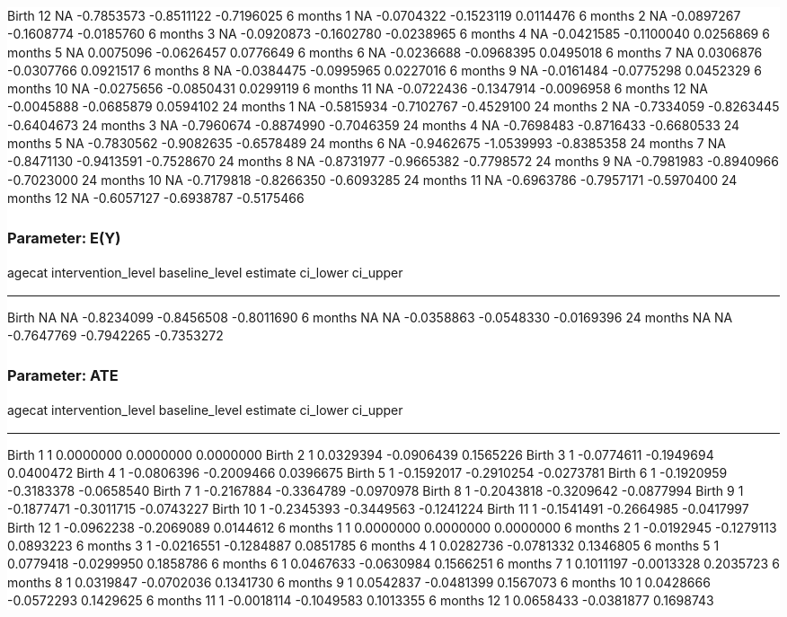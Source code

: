 Birth       12                   NA                -0.7853573   -0.8511122   -0.7196025
6 months    1                    NA                -0.0704322   -0.1523119    0.0114476
6 months    2                    NA                -0.0897267   -0.1608774   -0.0185760
6 months    3                    NA                -0.0920873   -0.1602780   -0.0238965
6 months    4                    NA                -0.0421585   -0.1100040    0.0256869
6 months    5                    NA                 0.0075096   -0.0626457    0.0776649
6 months    6                    NA                -0.0236688   -0.0968395    0.0495018
6 months    7                    NA                 0.0306876   -0.0307766    0.0921517
6 months    8                    NA                -0.0384475   -0.0995965    0.0227016
6 months    9                    NA                -0.0161484   -0.0775298    0.0452329
6 months    10                   NA                -0.0275656   -0.0850431    0.0299119
6 months    11                   NA                -0.0722436   -0.1347914   -0.0096958
6 months    12                   NA                -0.0045888   -0.0685879    0.0594102
24 months   1                    NA                -0.5815934   -0.7102767   -0.4529100
24 months   2                    NA                -0.7334059   -0.8263445   -0.6404673
24 months   3                    NA                -0.7960674   -0.8874990   -0.7046359
24 months   4                    NA                -0.7698483   -0.8716433   -0.6680533
24 months   5                    NA                -0.7830562   -0.9082635   -0.6578489
24 months   6                    NA                -0.9462675   -1.0539993   -0.8385358
24 months   7                    NA                -0.8471130   -0.9413591   -0.7528670
24 months   8                    NA                -0.8731977   -0.9665382   -0.7798572
24 months   9                    NA                -0.7981983   -0.8940966   -0.7023000
24 months   10                   NA                -0.7179818   -0.8266350   -0.6093285
24 months   11                   NA                -0.6963786   -0.7957171   -0.5970400
24 months   12                   NA                -0.6057127   -0.6938787   -0.5175466


### Parameter: E(Y)


agecat      intervention_level   baseline_level      estimate     ci_lower     ci_upper
----------  -------------------  ---------------  -----------  -----------  -----------
Birth       NA                   NA                -0.8234099   -0.8456508   -0.8011690
6 months    NA                   NA                -0.0358863   -0.0548330   -0.0169396
24 months   NA                   NA                -0.7647769   -0.7942265   -0.7353272


### Parameter: ATE


agecat      intervention_level   baseline_level      estimate     ci_lower     ci_upper
----------  -------------------  ---------------  -----------  -----------  -----------
Birth       1                    1                  0.0000000    0.0000000    0.0000000
Birth       2                    1                  0.0329394   -0.0906439    0.1565226
Birth       3                    1                 -0.0774611   -0.1949694    0.0400472
Birth       4                    1                 -0.0806396   -0.2009466    0.0396675
Birth       5                    1                 -0.1592017   -0.2910254   -0.0273781
Birth       6                    1                 -0.1920959   -0.3183378   -0.0658540
Birth       7                    1                 -0.2167884   -0.3364789   -0.0970978
Birth       8                    1                 -0.2043818   -0.3209642   -0.0877994
Birth       9                    1                 -0.1877471   -0.3011715   -0.0743227
Birth       10                   1                 -0.2345393   -0.3449563   -0.1241224
Birth       11                   1                 -0.1541491   -0.2664985   -0.0417997
Birth       12                   1                 -0.0962238   -0.2069089    0.0144612
6 months    1                    1                  0.0000000    0.0000000    0.0000000
6 months    2                    1                 -0.0192945   -0.1279113    0.0893223
6 months    3                    1                 -0.0216551   -0.1284887    0.0851785
6 months    4                    1                  0.0282736   -0.0781332    0.1346805
6 months    5                    1                  0.0779418   -0.0299950    0.1858786
6 months    6                    1                  0.0467633   -0.0630984    0.1566251
6 months    7                    1                  0.1011197   -0.0013328    0.2035723
6 months    8                    1                  0.0319847   -0.0702036    0.1341730
6 months    9                    1                  0.0542837   -0.0481399    0.1567073
6 months    10                   1                  0.0428666   -0.0572293    0.1429625
6 months    11                   1                 -0.0018114   -0.1049583    0.1013355
6 months    12                   1                  0.0658433   -0.0381877    0.1698743